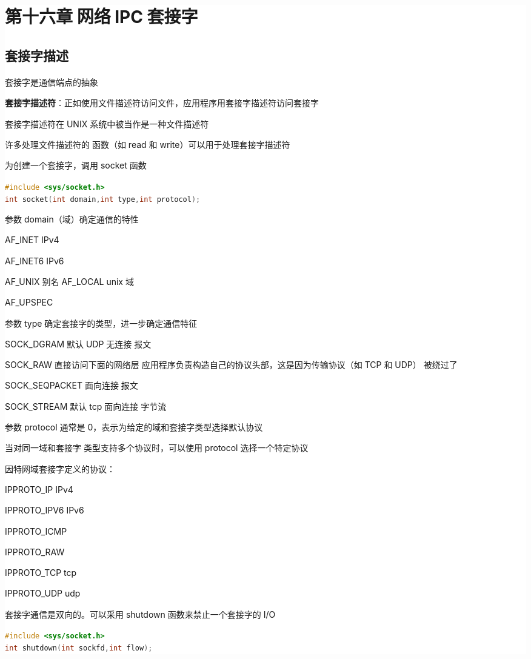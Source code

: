 # 第十六章 网络 IPC 套接字

## 套接字描述

套接字是通信端点的抽象

**套接字描述符**：正如使用文件描述符访问文件，应用程序用套接字描述符访问套接字

套接字描述符在 UNIX 系统中被当作是一种文件描述符

许多处理文件描述符的 函数（如 read 和 write）可以用于处理套接字描述符

为创建一个套接字，调用 socket 函数

```c
#include <sys/socket.h>
int socket(int domain,int type,int protocol);
```

参数 domain（域）确定通信的特性

AF_INET IPv4

AF_INET6 IPv6

AF_UNIX 别名 AF_LOCAL unix 域

AF_UPSPEC

参数 type 确定套接字的类型，进一步确定通信特征

SOCK_DGRAM 默认 UDP 无连接 报文

SOCK_RAW 直接访问下面的网络层 应用程序负责构造自己的协议头部，这是因为传输协议（如 TCP 和 UDP） 被绕过了

SOCK_SEQPACKET 面向连接 报文

SOCK_STREAM 默认 tcp 面向连接 字节流

参数 protocol 通常是 0，表示为给定的域和套接字类型选择默认协议

当对同一域和套接字 类型支持多个协议时，可以使用 protocol 选择一个特定协议

因特网域套接字定义的协议：

IPPROTO_IP IPv4

IPPROTO_IPV6 IPv6

IPPROTO_ICMP

IPPROTO_RAW

IPPROTO_TCP tcp

IPPROTO_UDP udp

套接字通信是双向的。可以采用 shutdown 函数来禁止一个套接字的 I/O

```c
#include <sys/socket.h>
int shutdown(int sockfd,int flow);
```
